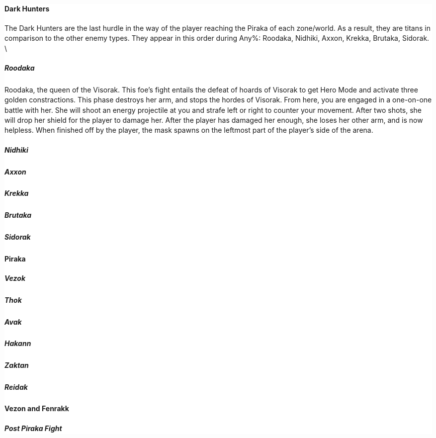 
#### Dark Hunters

The Dark Hunters are the last hurdle in the way of the player reaching the Piraka of each zone/world.  As a result, they are titans in comparison to the other enemy types.  They appear in this order during Any%: Roodaka, Nidhiki, Axxon, Krekka, Brutaka, Sidorak. \



##### Roodaka

Roodaka, the queen of the Visorak.  This foe’s fight entails the defeat of hoards of Visorak to get Hero Mode and activate three golden constractions.  This phase destroys her arm, and stops the hordes of Visorak.  From here, you are engaged in a one-on-one battle with her.  She will shoot an energy projectile at you and strafe left or right to counter your movement.  After two shots, she will drop her shield for the player to damage her.  After the player has damaged her enough, she loses her other arm, and is now helpless.  When finished off by the player, the mask spawns on the leftmost part of the player’s side of the arena.


##### Nidhiki


##### Axxon


##### Krekka


##### Brutaka


##### Sidorak


#### Piraka


##### Vezok


##### Thok


##### Avak


##### Hakann


##### Zaktan


##### Reidak


#### Vezon and Fenrakk


##### Post Piraka Fight

